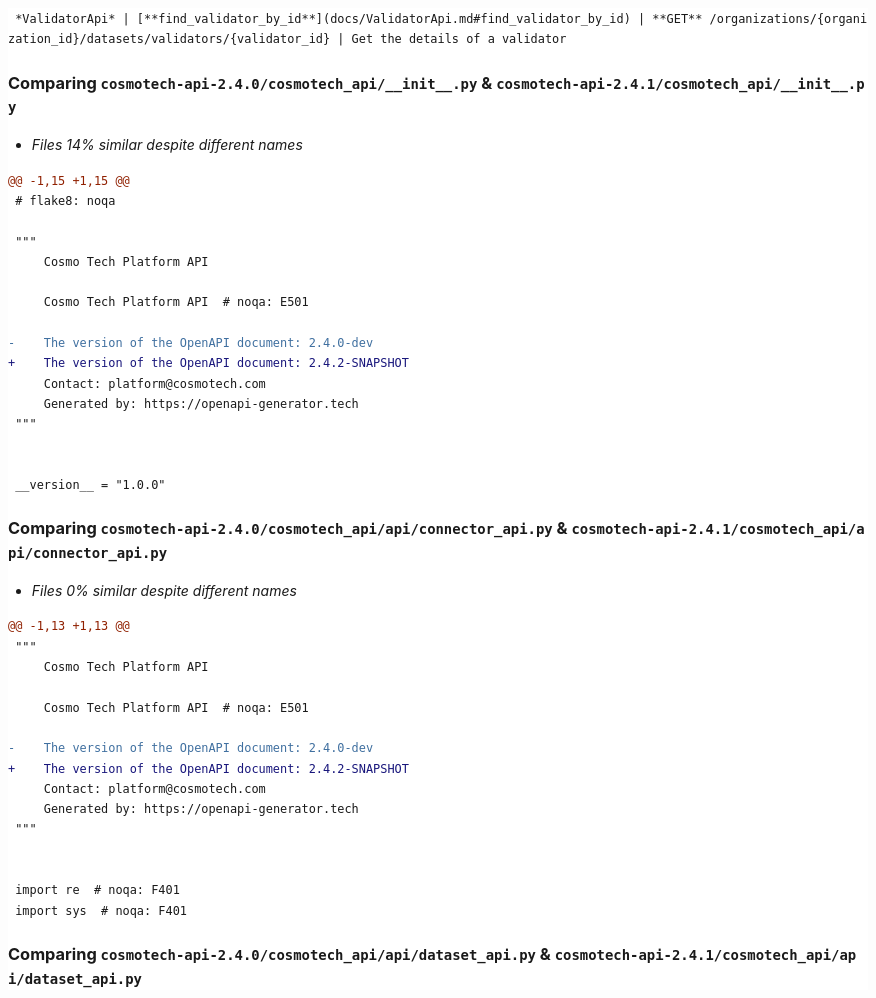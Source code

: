 ```diff
 *ValidatorApi* | [**find_validator_by_id**](docs/ValidatorApi.md#find_validator_by_id) | **GET** /organizations/{organization_id}/datasets/validators/{validator_id} | Get the details of a validator
```

### Comparing `cosmotech-api-2.4.0/cosmotech_api/__init__.py` & `cosmotech-api-2.4.1/cosmotech_api/__init__.py`

 * *Files 14% similar despite different names*

```diff
@@ -1,15 +1,15 @@
 # flake8: noqa
 
 """
     Cosmo Tech Platform API
 
     Cosmo Tech Platform API  # noqa: E501
 
-    The version of the OpenAPI document: 2.4.0-dev
+    The version of the OpenAPI document: 2.4.2-SNAPSHOT
     Contact: platform@cosmotech.com
     Generated by: https://openapi-generator.tech
 """
 
 
 __version__ = "1.0.0"
```

### Comparing `cosmotech-api-2.4.0/cosmotech_api/api/connector_api.py` & `cosmotech-api-2.4.1/cosmotech_api/api/connector_api.py`

 * *Files 0% similar despite different names*

```diff
@@ -1,13 +1,13 @@
 """
     Cosmo Tech Platform API
 
     Cosmo Tech Platform API  # noqa: E501
 
-    The version of the OpenAPI document: 2.4.0-dev
+    The version of the OpenAPI document: 2.4.2-SNAPSHOT
     Contact: platform@cosmotech.com
     Generated by: https://openapi-generator.tech
 """
 
 
 import re  # noqa: F401
 import sys  # noqa: F401
```

### Comparing `cosmotech-api-2.4.0/cosmotech_api/api/dataset_api.py` & `cosmotech-api-2.4.1/cosmotech_api/api/dataset_api.py`
